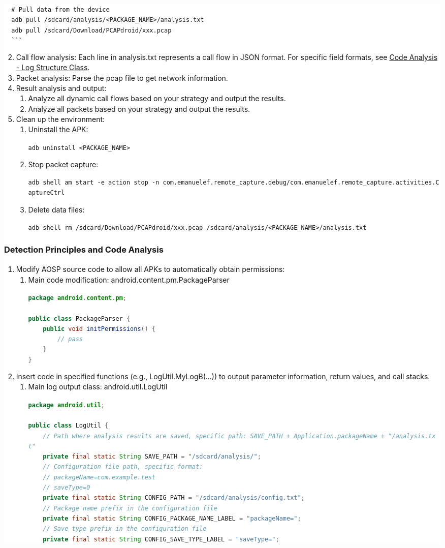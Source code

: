       # Pull data from the device
      adb pull /sdcard/analysis/<PACKAGE_NAME>/analysis.txt
      adb pull /sdcard/Download/PCAPdroid/xxx.pcap
      ```
   2. Call flow analysis:
      Each line in analysis.txt represents a call flow in JSON format. For specific field formats, see [Code Analysis - Log Structure Class](#item1).
   3. Packet analysis:
      Parse the pcap file to get network information.
   4. Result analysis and output:
      1. Analyze all dynamic call flows based on your strategy and output the results.
      2. Analyze all packets based on your strategy and output the results.
5. Clean up the environment:
   1. Uninstall the APK:
      ```shell
      adb uninstall <PACKAGE_NAME>
      ```
   2. Stop packet capture:
      ```shell
      adb shell am start -e action stop -n com.emanuelef.remote_capture.debug/com.emanuelef.remote_capture.activities.CaptureCtrl
      ```
   3. Delete data files:
      ```shell
      adb shell rm /sdcard/Download/PCAPdroid/xxx.pcap /sdcard/analysis/<PACKAGE_NAME>/analysis.txt
      ```

### Detection Principles and Code Analysis
1. Modify AOSP source code to allow all APKs to automatically obtain permissions:
   1. Main code modification: android.content.pm.PackageParser
      ```java
      package android.content.pm;

      public class PackageParser {
          public void initPermissions() {
              // pass
          }
      }
      ```
2. Insert code in specified functions (e.g., LogUtil.MyLogB(...)) to output parameter information, return values, and call stacks.
   1. Main log output class: android.util.LogUtil <a id="item1"></a>
      ```java
      package android.util;

      public class LogUtil {
          // Path where analysis results are saved, specific path: SAVE_PATH + Application.packageName + "/analysis.txt"
          private final static String SAVE_PATH = "/sdcard/analysis/";
          // Configuration file path, specific format:
          // packageName=com.example.test
          // saveType=0
          private final static String CONFIG_PATH = "/sdcard/analysis/config.txt";
          // Package name prefix in the configuration file
          private final static String CONFIG_PACKAGE_NAME_LABEL = "packageName=";
          // Save type prefix in the configuration file
          private final static String CONFIG_SAVE_TYPE_LABEL = "saveType=";
